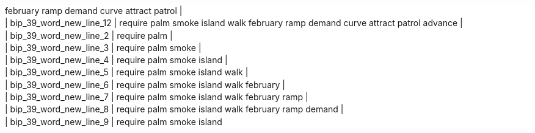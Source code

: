 february
ramp
demand
curve
attract
patrol |  
| bip_39_word_new_line_12 | require
palm
smoke
island
walk
february
ramp
demand
curve
attract
patrol
advance |  
| bip_39_word_new_line_2 | require
palm |  
| bip_39_word_new_line_3 | require
palm
smoke |  
| bip_39_word_new_line_4 | require
palm
smoke
island |  
| bip_39_word_new_line_5 | require
palm
smoke
island
walk |  
| bip_39_word_new_line_6 | require
palm
smoke
island
walk
february |  
| bip_39_word_new_line_7 | require
palm
smoke
island
walk
february
ramp |  
| bip_39_word_new_line_8 | require
palm
smoke
island
walk
february
ramp
demand |  
| bip_39_word_new_line_9 | require
palm
smoke
island